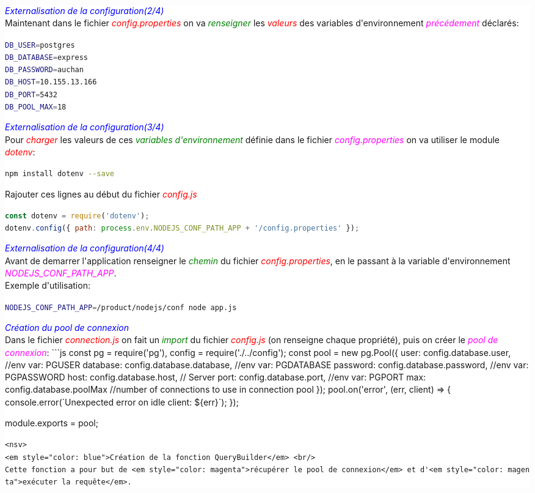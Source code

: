 <nsv>
<em style="color: blue">Externalisation de la configuration(2/4)</em> <br/>
Maintenant dans le fichier <em style="color: red">config.properties</em> on va <em style="color: green">renseigner</em> les <em style="color: red"> valeurs </em>des variables d'environnement <em style="color: magenta">précédement</em> déclarés:

```bash
DB_USER=postgres
DB_DATABASE=express
DB_PASSWORD=auchan
DB_HOST=10.155.13.166
DB_PORT=5432
DB_POOL_MAX=18
```

<nsv>
<em style="color: blue">Externalisation de la configuration(3/4)</em> <br/>
Pour <em style="color: red">charger</em> les valeurs de ces <em style="color: green">variables d'environnement</em> définie dans le fichier <em style="color: magenta">config.properties</em> on va utiliser le module <em style="color: red">dotenv</em>:<br/>

```bash
npm install dotenv --save
```
Rajouter ces lignes au début du fichier <em style="color: red">config.js</em>

```js
const dotenv = require('dotenv');
dotenv.config({ path: process.env.NODEJS_CONF_PATH_APP + '/config.properties' });
```

<nsv>
<em style="color: blue">Externalisation de la configuration(4/4)</em> <br/>
Avant de demarrer l'application renseigner le <em style="color: green">chemin</em> du fichier <em style="color: red">config.properties</em>, en le passant à la variable d'environnement <em style="color: magenta">NODEJS_CONF_PATH_APP</em>.<br/>
Exemple d'utilisation:

```bash
NODEJS_CONF_PATH_APP=/product/nodejs/conf node app.js
```


<nsv>
<em style="color: blue">Création du pool de connexion</em> <br/>
Dans le fichier <em style="color: red">connection.js</em> on fait un <em style="color: green">import</em>  du fichier <em style="color: red">config.js</em> (on renseigne chaque propriété), puis on créer le <em style="color: magenta">pool de connexion</em>:
```js
const pg = require('pg'),
    config = require('./../config');
const pool = new pg.Pool({
    user: config.database.user, //env var: PGUSER
    database: config.database.database, //env var: PGDATABASE
    password: config.database.password, //env var: PGPASSWORD
    host: config.database.host, // Server
    port: config.database.port, //env var: PGPORT
    max: config.database.poolMax //number of connections to use in connection pool
});
pool.on('error', (err, client) => {
    console.error(`Unexpected error on idle client: ${err}`);
});

module.exports = pool;
```
<nsv>
<em style="color: blue">Création de la fonction QueryBuilder</em> <br/>
Cette fonction a pour but de <em style="color: magenta">récupérer le pool de connexion</em> et d'<em style="color: magenta">exécuter la requête</em>.